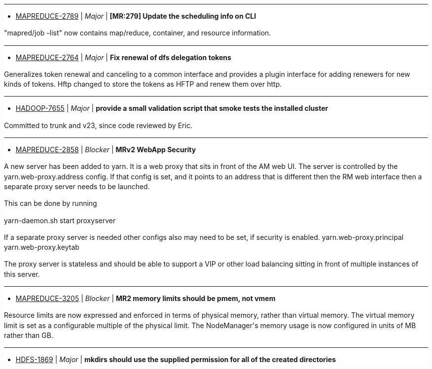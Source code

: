 
---

* [MAPREDUCE-2789](https://issues.apache.org/jira/browse/MAPREDUCE-2789) | *Major* | **[MR:279] Update the scheduling info on CLI**

"mapred/job -list" now contains map/reduce, container, and resource information.


---

* [MAPREDUCE-2764](https://issues.apache.org/jira/browse/MAPREDUCE-2764) | *Major* | **Fix renewal of dfs delegation tokens**

Generalizes token renewal and canceling to a common interface and provides a plugin interface for adding renewers for new kinds of tokens. Hftp changed to store the tokens as HFTP and renew them over http.


---

* [HADOOP-7655](https://issues.apache.org/jira/browse/HADOOP-7655) | *Major* | **provide a small validation script that smoke tests the installed cluster**

Committed to trunk and v23, since code reviewed by Eric.


---

* [MAPREDUCE-2858](https://issues.apache.org/jira/browse/MAPREDUCE-2858) | *Blocker* | **MRv2 WebApp Security**

A new server has been added to yarn.  It is a web proxy that sits in front of the AM web UI.  The server is controlled by the yarn.web-proxy.address config.  If that config is set, and it points to an address that is different then the RM web interface then a separate proxy server needs to be launched.

This can be done by running 

yarn-daemon.sh start proxyserver

If a separate proxy server is needed other configs also may need to be set, if security is enabled.
yarn.web-proxy.principal
yarn.web-proxy.keytab

The proxy server is stateless and should be able to support a VIP or other load balancing sitting in front of multiple instances of this server.


---

* [MAPREDUCE-3205](https://issues.apache.org/jira/browse/MAPREDUCE-3205) | *Blocker* | **MR2 memory limits should be pmem, not vmem**

Resource limits are now expressed and enforced in terms of physical memory, rather than virtual memory. The virtual memory limit is set as a configurable multiple of the physical limit. The NodeManager\'s memory usage is now configured in units of MB rather than GB.


---

* [HDFS-1869](https://issues.apache.org/jira/browse/HDFS-1869) | *Major* | **mkdirs should use the supplied permission for all of the created directories**
